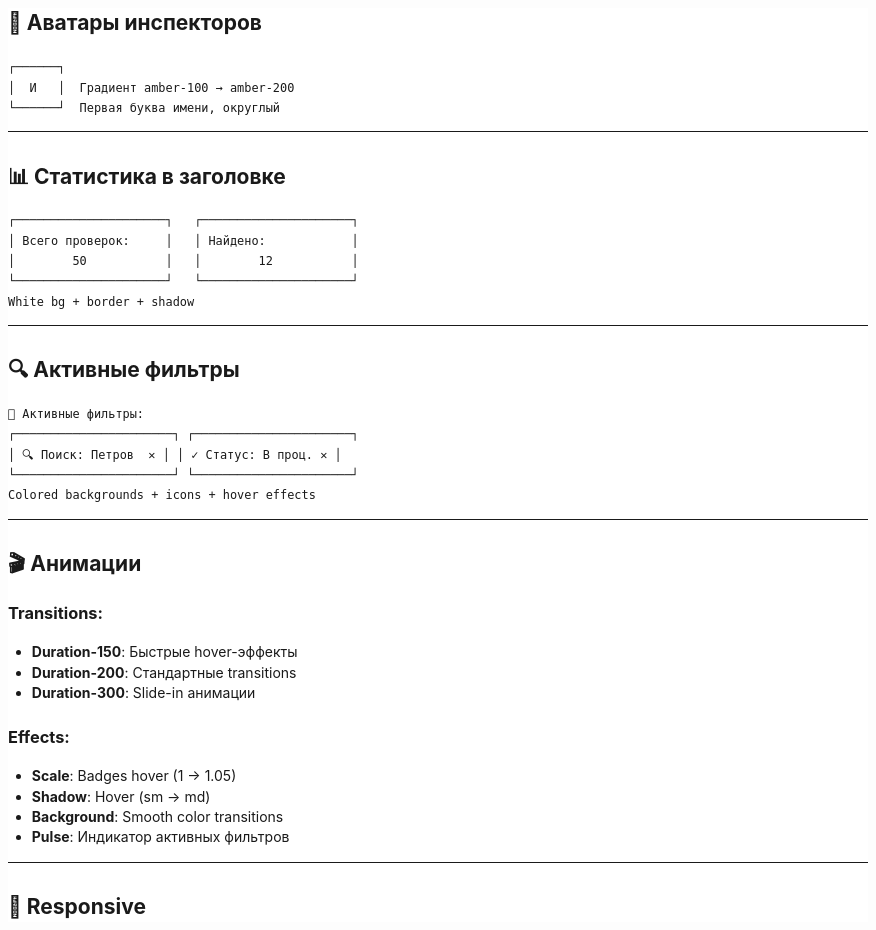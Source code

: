 ## 👤 Аватары инспекторов

```
┌──────┐
│  И   │  Градиент amber-100 → amber-200
└──────┘  Первая буква имени, округлый
```

---

## 📊 Статистика в заголовке

```
┌─────────────────────┐   ┌─────────────────────┐
│ Всего проверок:     │   │ Найдено:            │
│        50           │   │        12           │
└─────────────────────┘   └─────────────────────┘
White bg + border + shadow
```

---

## 🔍 Активные фильтры

```
🔴 Активные фильтры:
┌──────────────────────┐ ┌──────────────────────┐
│ 🔍 Поиск: Петров  ✕ │ │ ✓ Статус: В проц. ✕ │
└──────────────────────┘ └──────────────────────┘
Colored backgrounds + icons + hover effects
```

---

## 🎬 Анимации

### Transitions:
- **Duration-150**: Быстрые hover-эффекты
- **Duration-200**: Стандартные transitions
- **Duration-300**: Slide-in анимации

### Effects:
- **Scale**: Badges hover (1 → 1.05)
- **Shadow**: Hover (sm → md)
- **Background**: Smooth color transitions
- **Pulse**: Индикатор активных фильтров

---

## 📱 Responsive
